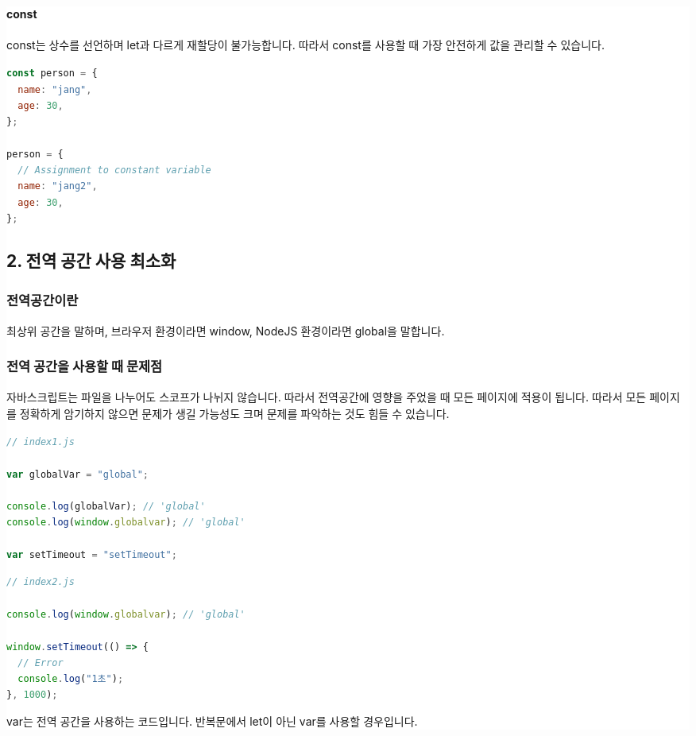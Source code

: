 #### const

const는 상수를 선언하며 let과 다르게 재할당이 불가능합니다.
따라서 const를 사용할 때 가장 안전하게 값을 관리할 수 있습니다.

```javascript
const person = {
  name: "jang",
  age: 30,
};

person = {
  // Assignment to constant variable
  name: "jang2",
  age: 30,
};
```

## 2. 전역 공간 사용 최소화

### 전역공간이란

최상위 공간을 말하며, 브라우저 환경이라면 window, NodeJS 환경이라면 global을 말합니다.

### 전역 공간을 사용할 때 문제점

자바스크립트는 파일을 나누어도 스코프가 나뉘지 않습니다.
따라서 전역공간에 영향을 주었을 때 모든 페이지에 적용이 됩니다.
따라서 모든 페이지를 정확하게 암기하지 않으면 문제가 생길 가능성도 크며 문제를 파악하는 것도 힘들 수 있습니다.

```javascript
// index1.js

var globalVar = "global";

console.log(globalVar); // 'global'
console.log(window.globalvar); // 'global'

var setTimeout = "setTimeout";
```

```javascript
// index2.js

console.log(window.globalvar); // 'global'

window.setTimeout(() => {
  // Error
  console.log("1초");
}, 1000);
```

var는 전역 공간을 사용하는 코드입니다.
반복문에서 let이 아닌 var를 사용할 경우입니다.

